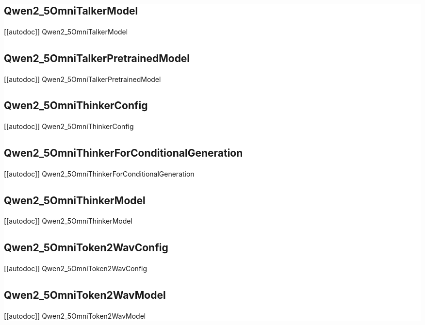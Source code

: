 ## Qwen2_5OmniTalkerModel
[[autodoc]] Qwen2_5OmniTalkerModel

## Qwen2_5OmniTalkerPretrainedModel
[[autodoc]] Qwen2_5OmniTalkerPretrainedModel

## Qwen2_5OmniThinkerConfig
[[autodoc]] Qwen2_5OmniThinkerConfig

## Qwen2_5OmniThinkerForConditionalGeneration
[[autodoc]] Qwen2_5OmniThinkerForConditionalGeneration

## Qwen2_5OmniThinkerModel
[[autodoc]] Qwen2_5OmniThinkerModel

## Qwen2_5OmniToken2WavConfig
[[autodoc]] Qwen2_5OmniToken2WavConfig

## Qwen2_5OmniToken2WavModel
[[autodoc]] Qwen2_5OmniToken2WavModel
